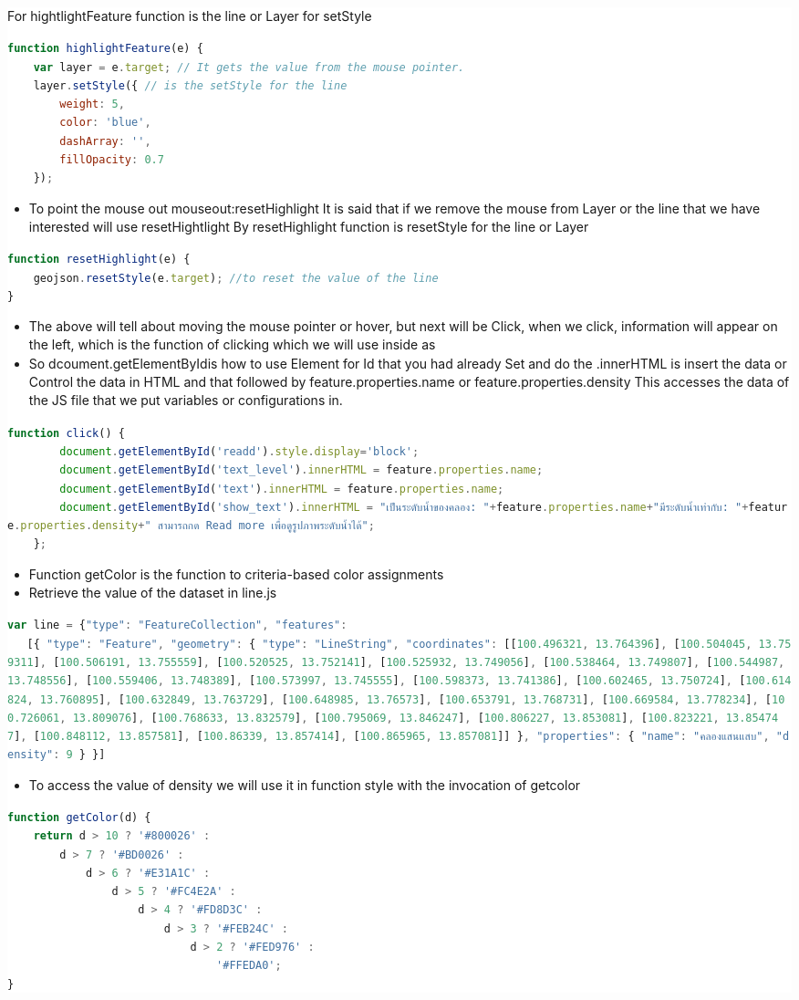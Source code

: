 For hightlightFeature function is the line or Layer for setStyle

```javascript
function highlightFeature(e) {
    var layer = e.target; // It gets the value from the mouse pointer.
    layer.setStyle({ // is the setStyle for the line
        weight: 5,
        color: 'blue',
        dashArray: '',
        fillOpacity: 0.7
    });
```
- To point the mouse out mouseout:resetHighlight It is said that if we remove the mouse from Layer or the line that we have interested will use resetHightlight 
By resetHighlight function is resetStyle for the line or Layer

```javascript
function resetHighlight(e) {
    geojson.resetStyle(e.target); //to reset the value of the line
}
```

- The above will tell about moving the mouse pointer or hover, but next will be  Click, when we click, information will appear on the left, which is the function of clicking  which we will use inside as
- So dcoument.getElementByIdis how to use Element for Id that you had already Set and do the .innerHTML is insert the data or Control the data in HTML and that followed by feature.properties.name or feature.properties.density This accesses the data of the JS file that we put variables or configurations in.

```javascript
function click() {
        document.getElementById('readd').style.display='block';
        document.getElementById('text_level').innerHTML = feature.properties.name;
        document.getElementById('text').innerHTML = feature.properties.name;
        document.getElementById('show_text').innerHTML = "เป็นระดับน้ำของคลอง: "+feature.properties.name+"มีระดับน้ำเท่ากับ: "+feature.properties.density+" สามารถกด Read more เพื่อดูรูปภาพระดับน้ำได้";
    };
```

- Function getColor is the function to criteria-based color assignments 
- Retrieve the value of the dataset in line.js

```javascript
var line = {"type": "FeatureCollection", "features": 
   [{ "type": "Feature", "geometry": { "type": "LineString", "coordinates": [[100.496321, 13.764396], [100.504045, 13.759311], [100.506191, 13.755559], [100.520525, 13.752141], [100.525932, 13.749056], [100.538464, 13.749807], [100.544987, 13.748556], [100.559406, 13.748389], [100.573997, 13.745555], [100.598373, 13.741386], [100.602465, 13.750724], [100.614824, 13.760895], [100.632849, 13.763729], [100.648985, 13.76573], [100.653791, 13.768731], [100.669584, 13.778234], [100.726061, 13.809076], [100.768633, 13.832579], [100.795069, 13.846247], [100.806227, 13.853081], [100.823221, 13.854747], [100.848112, 13.857581], [100.86339, 13.857414], [100.865965, 13.857081]] }, "properties": { "name": "คลองแสนแสบ", "density": 9 } }]
```
- To access the value of density we ​​will use it in function style with the invocation of getcolor
```javascript
function getColor(d) {
    return d > 10 ? '#800026' :
        d > 7 ? '#BD0026' :
            d > 6 ? '#E31A1C' :
                d > 5 ? '#FC4E2A' :
                    d > 4 ? '#FD8D3C' :
                        d > 3 ? '#FEB24C' :
                            d > 2 ? '#FED976' :
                                '#FFEDA0';
}
```

